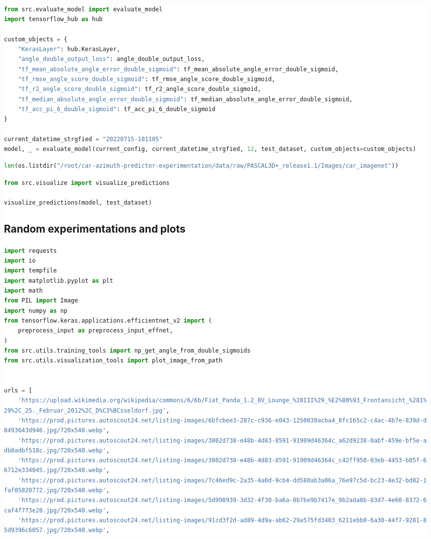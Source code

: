 
```python
from src.evaluate_model import evaluate_model
import tensorflow_hub as hub

custom_objects = {
    "KerasLayer": hub.KerasLayer,
    "angle_double_output_loss": angle_double_output_loss,
    "tf_mean_absolute_angle_error_double_sigmoid": tf_mean_absolute_angle_error_double_sigmoid,
    "tf_rmse_angle_score_double_sigmoid": tf_rmse_angle_score_double_sigmoid,
    "tf_r2_angle_score_double_sigmoid": tf_r2_angle_score_double_sigmoid,
    "tf_median_absolute_angle_error_double_sigmoid": tf_median_absolute_angle_error_double_sigmoid,
    "tf_acc_pi_6_double_sigmoid": tf_acc_pi_6_double_sigmoid
}

current_datetime_strgfied = "20220715-101105"
model, _ = evaluate_model(current_config, current_datetime_strgfied, 12, test_dataset, custom_objects=custom_objects)
```


```python
len(os.listdir("/root/car-azimuth-predictor-experimentation/data/raw/PASCAL3D+_release1.1/Images/car_imagenet"))
```


```python
from src.visualize import visualize_predictions

visualize_predictions(model, test_dataset)
```

## Random experimentations and plots


```python
import requests
import io
import tempfile
import matplotlib.pyplot as plt
import math
from PIL import Image
import numpy as np
from tensorflow.keras.applications.efficientnet_v2 import (
    preprocess_input as preprocess_input_effnet,
)
from src.utils.training_tools import np_get_angle_from_double_sigmoids
from src.utils.visualization_tools import plot_image_from_path


urls = [
    'https://upload.wikimedia.org/wikipedia/commons/6/6b/Fiat_Panda_1.2_8V_Lounge_%28III%29_%E2%80%93_Frontansicht_%281%29%2C_25._Februar_2012%2C_D%C3%BCsseldorf.jpg',
    'https://prod.pictures.autoscout24.net/listing-images/6bfcbee3-287c-c936-e043-1250030acba4_8fc165c2-c4ac-4b7e-839d-d8493643d946.jpg/720x540.webp',
    'https://prod.pictures.autoscout24.net/listing-images/3802d738-e48b-4d83-8591-91909d46364c_a62d9238-0abf-459e-bf5e-adb0adbf518c.jpg/720x540.webp',
    'https://prod.pictures.autoscout24.net/listing-images/3802d738-e48b-4d83-8591-91909d46364c_c42ff950-03eb-4453-b05f-66712e334045.jpg/720x540.webp',
    'https://prod.pictures.autoscout24.net/listing-images/7c46ed9c-2a35-4a0d-9cb4-dd580ab3a06a_76e97c5d-bc23-4e32-bd82-1faf05820772.jpg/720x540.webp',
    'https://prod.pictures.autoscout24.net/listing-images/5d998939-3d32-4f30-ba6a-0b7be9b7417e_9b2ada8b-83d7-4e60-8372-6caf4f773e28.jpg/720x540.webp',
    'https://prod.pictures.autoscout24.net/listing-images/91cd3f2d-ad89-4d9a-ab62-29a575fd3403_6211ebb0-6a30-44f7-9281-85d9396c6057.jpg/720x540.webp',
```